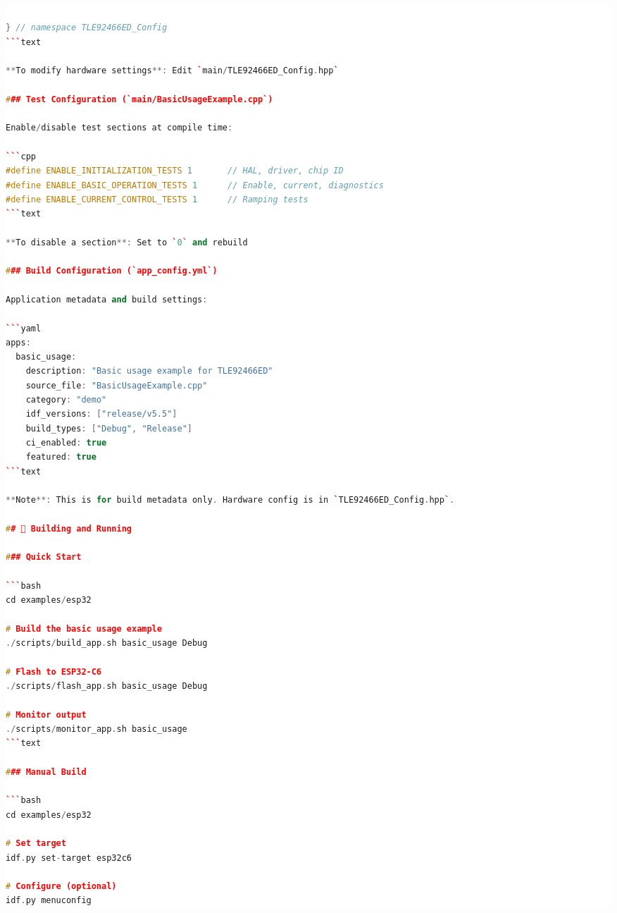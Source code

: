 ```cpp

} // namespace TLE92466ED_Config
```text

**To modify hardware settings**: Edit `main/TLE92466ED_Config.hpp`

### Test Configuration (`main/BasicUsageExample.cpp`)

Enable/disable test sections at compile time:

```cpp
#define ENABLE_INITIALIZATION_TESTS 1       // HAL, driver, chip ID
#define ENABLE_BASIC_OPERATION_TESTS 1      // Enable, current, diagnostics
#define ENABLE_CURRENT_CONTROL_TESTS 1      // Ramping tests
```text

**To disable a section**: Set to `0` and rebuild

### Build Configuration (`app_config.yml`)

Application metadata and build settings:

```yaml
apps:
  basic_usage:
    description: "Basic usage example for TLE92466ED"
    source_file: "BasicUsageExample.cpp"
    category: "demo"
    idf_versions: ["release/v5.5"]
    build_types: ["Debug", "Release"]
    ci_enabled: true
    featured: true
```text

**Note**: This is for build metadata only. Hardware config is in `TLE92466ED_Config.hpp`.

## 🚀 Building and Running

### Quick Start

```bash
cd examples/esp32

# Build the basic usage example
./scripts/build_app.sh basic_usage Debug

# Flash to ESP32-C6
./scripts/flash_app.sh basic_usage Debug

# Monitor output
./scripts/monitor_app.sh basic_usage
```text

### Manual Build

```bash
cd examples/esp32

# Set target
idf.py set-target esp32c6

# Configure (optional)
idf.py menuconfig

```